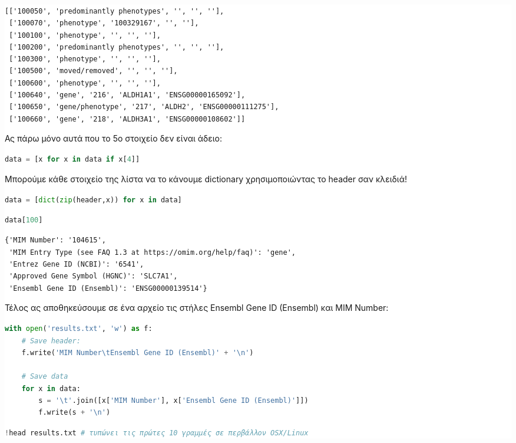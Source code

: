     [['100050', 'predominantly phenotypes', '', '', ''],
     ['100070', 'phenotype', '100329167', '', ''],
     ['100100', 'phenotype', '', '', ''],
     ['100200', 'predominantly phenotypes', '', '', ''],
     ['100300', 'phenotype', '', '', ''],
     ['100500', 'moved/removed', '', '', ''],
     ['100600', 'phenotype', '', '', ''],
     ['100640', 'gene', '216', 'ALDH1A1', 'ENSG00000165092'],
     ['100650', 'gene/phenotype', '217', 'ALDH2', 'ENSG00000111275'],
     ['100660', 'gene', '218', 'ALDH3A1', 'ENSG00000108602']]



Ας πάρω μόνο αυτά που το 5ο στοιχείο δεν είναι άδειο:


```python
data = [x for x in data if x[4]]
```

Μπορούμε κάθε στοιχείο της λίστα να το κάνουμε dictionary χρησιμοποιώντας το header σαν κλειδιά!


```python
data = [dict(zip(header,x)) for x in data]
```


```python
data[100]
```




    {'MIM Number': '104615',
     'MIM Entry Type (see FAQ 1.3 at https://omim.org/help/faq)': 'gene',
     'Entrez Gene ID (NCBI)': '6541',
     'Approved Gene Symbol (HGNC)': 'SLC7A1',
     'Ensembl Gene ID (Ensembl)': 'ENSG00000139514'}



Τέλος ας αποθηκεύσουμε σε ένα αρχείο τις στήλες Ensembl Gene ID (Ensembl) και MIM Number:
    


```python
with open('results.txt', 'w') as f:
    # Save header:
    f.write('MIM Number\tEnsembl Gene ID (Ensembl)' + '\n')
    
    # Save data
    for x in data:
        s = '\t'.join([x['MIM Number'], x['Ensembl Gene ID (Ensembl)']])
        f.write(s + '\n')
```


```python
!head results.txt # τυπώνει τις πρώτες 10 γραμμές σε περβάλλον OSX/Linux
```
